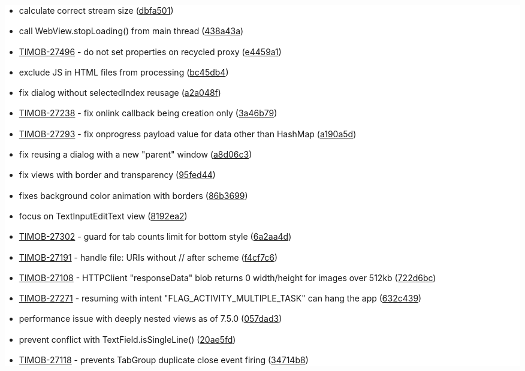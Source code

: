 * calculate correct stream size ([dbfa501](https://github.com/appcelerator/titanium_mobile/commit/dbfa5011ae0048ca77c45ae3c3428e4ed5120342))

* call WebView.stopLoading() from main thread ([438a43a](https://github.com/appcelerator/titanium_mobile/commit/438a43a9ec8d244f358af347b44bb7bb0d28fc5b))

* [TIMOB-27496](https://jira.appcelerator.org/browse/TIMOB-27496) - do not set properties on recycled proxy ([e4459a1](https://github.com/appcelerator/titanium_mobile/commit/e4459a12c6767466c702f9c734f240c54a40731f))

* exclude JS in HTML files from processing ([bc45db4](https://github.com/appcelerator/titanium_mobile/commit/bc45db4d43dc763282b5bf6a6710be362c205b82))

* fix dialog without selectedIndex reusage ([a2a048f](https://github.com/appcelerator/titanium_mobile/commit/a2a048fda702bfaee61e2e0f6f9dc85aed9983f5))

* [TIMOB-27238](https://jira.appcelerator.org/browse/TIMOB-27238) - fix onlink callback being creation only ([3a46b79](https://github.com/appcelerator/titanium_mobile/commit/3a46b793111f054cf78babad6c9e2c5fcdaca4e7))

* [TIMOB-27293](https://jira.appcelerator.org/browse/TIMOB-27293) - fix onprogress payload value for data other than HashMap ([a190a5d](https://github.com/appcelerator/titanium_mobile/commit/a190a5dc743d4076b6128db83f7c2ff77588c896))

* fix reusing a dialog with a new "parent" window ([a8d06c3](https://github.com/appcelerator/titanium_mobile/commit/a8d06c35a02d77698ac6fca71e7f118e19108906))

* fix views with border and transparency ([95fed44](https://github.com/appcelerator/titanium_mobile/commit/95fed440df6051018c73d17e01a0649af820b317))

* fixes background color animation with borders ([86b3699](https://github.com/appcelerator/titanium_mobile/commit/86b3699667d89077e38f7ebf60aaef867ff95b7e))

* focus on TextInputEditText view ([8192ea2](https://github.com/appcelerator/titanium_mobile/commit/8192ea2ef626a427d9599324d9c00d8eec785793))

* [TIMOB-27302](https://jira.appcelerator.org/browse/TIMOB-27302) - guard for tab counts limit for bottom style ([6a2aa4d](https://github.com/appcelerator/titanium_mobile/commit/6a2aa4d7d5101824741fe79a77ffa2e0e48fe904))

* [TIMOB-27191](https://jira.appcelerator.org/browse/TIMOB-27191) - handle file: URIs without // after scheme ([f4cf7c6](https://github.com/appcelerator/titanium_mobile/commit/f4cf7c6e97fd19f6c7e7141114a78cafb3e1c7e1))

* [TIMOB-27108](https://jira.appcelerator.org/browse/TIMOB-27108) - HTTPClient "responseData" blob returns 0 width/height for images over 512kb ([722d6bc](https://github.com/appcelerator/titanium_mobile/commit/722d6bc04c79b7831f4fa1ae239d7fb54398e75c))

* [TIMOB-27271](https://jira.appcelerator.org/browse/TIMOB-27271) - resuming with intent "FLAG\_ACTIVITY\_MULTIPLE\_TASK" can hang the app ([632c439](https://github.com/appcelerator/titanium_mobile/commit/632c4398bc71c56be81ffff47422b5686fbb14d1))

* performance issue with deeply nested views as of 7.5.0 ([057dad3](https://github.com/appcelerator/titanium_mobile/commit/057dad3a09c6b041d6ce3ca38a76bca2f6254fb3))

* prevent conflict with TextField.isSingleLine() ([20ae5fd](https://github.com/appcelerator/titanium_mobile/commit/20ae5fde99a0d8d29b7721d15fccd2b3faf88fcf))

* [TIMOB-27118](https://jira.appcelerator.org/browse/TIMOB-27118) - prevents TabGroup duplicate close event firing ([34714b8](https://github.com/appcelerator/titanium_mobile/commit/34714b854c6faf47d85730ca15e02edcdd5b1eb0))
